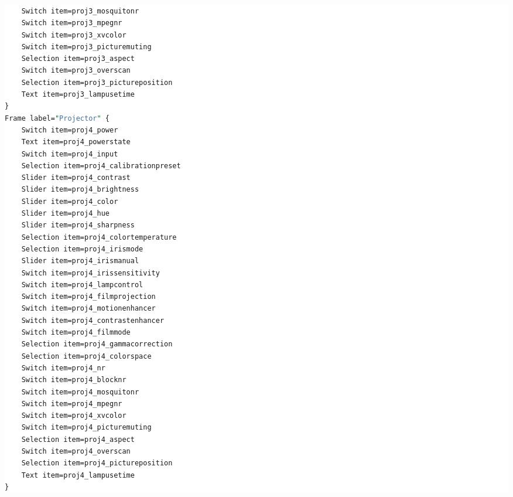 ```perl
    Switch item=proj3_mosquitonr
    Switch item=proj3_mpegnr
    Switch item=proj3_xvcolor
    Switch item=proj3_picturemuting
    Selection item=proj3_aspect
    Switch item=proj3_overscan
    Selection item=proj3_pictureposition
    Text item=proj3_lampusetime
}
Frame label="Projector" {
    Switch item=proj4_power
    Text item=proj4_powerstate
    Switch item=proj4_input
    Selection item=proj4_calibrationpreset
    Slider item=proj4_contrast
    Slider item=proj4_brightness
    Slider item=proj4_color
    Slider item=proj4_hue
    Slider item=proj4_sharpness
    Selection item=proj4_colortemperature
    Selection item=proj4_irismode
    Slider item=proj4_irismanual
    Switch item=proj4_irissensitivity
    Switch item=proj4_lampcontrol
    Switch item=proj4_filmprojection
    Switch item=proj4_motionenhancer
    Switch item=proj4_contrastenhancer
    Switch item=proj4_filmmode
    Selection item=proj4_gammacorrection
    Selection item=proj4_colorspace
    Switch item=proj4_nr
    Switch item=proj4_blocknr
    Switch item=proj4_mosquitonr
    Switch item=proj4_mpegnr
    Switch item=proj4_xvcolor
    Switch item=proj4_picturemuting
    Selection item=proj4_aspect
    Switch item=proj4_overscan
    Selection item=proj4_pictureposition
    Text item=proj4_lampusetime
}
```

